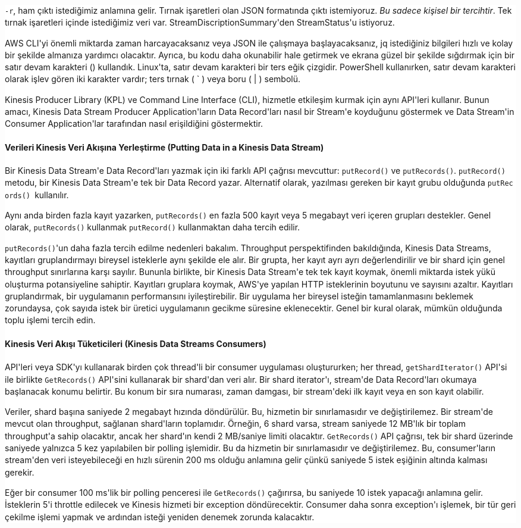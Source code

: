 `-r`, ham çıktı istediğimiz anlamına gelir. Tırnak işaretleri olan JSON formatında çıktı istemiyoruz. _Bu sadece kişisel bir tercihtir_. Tek tırnak işaretleri içinde istediğimiz veri var. StreamDiscriptionSummary'den StreamStatus'u istiyoruz.

AWS CLI'yi önemli miktarda zaman harcayacaksanız veya JSON ile çalışmaya başlayacaksanız, jq istediğiniz bilgileri hızlı ve kolay bir şekilde almanıza yardımcı olacaktır. Ayrıca, bu kodu daha okunabilir hale getirmek ve ekrana güzel bir şekilde sığdırmak için bir satır devam karakteri (\) kullandık. Linux'ta, satır devam karakteri bir ters eğik çizgidir. PowerShell kullanırken, satır devam karakteri olarak işlev gören iki karakter vardır; ters tırnak ( ` ) veya boru ( | ) sembolü.

Kinesis Producer Library (KPL) ve Command Line Interface (CLI), hizmetle etkileşim kurmak için aynı API'leri kullanır. Bunun amacı, Kinesis Data Stream Producer Application'ların Data Record'ları nasıl bir Stream'e koyduğunu göstermek ve Data Stream'in Consumer Application'lar tarafından nasıl erişildiğini göstermektir.

#### Verileri Kinesis Veri Akışına Yerleştirme (Putting Data in a Kinesis Data Stream)

Bir Kinesis Data Stream'e Data Record'ları yazmak için iki farklı API çağrısı mevcuttur: `putRecord()` ve `putRecords()`. `putRecord()` metodu, bir Kinesis Data Stream'e tek bir Data Record yazar. Alternatif olarak, yazılması gereken bir kayıt grubu olduğunda `putRecords() `kullanılır.

Aynı anda birden fazla kayıt yazarken, `putRecords()` en fazla 500 kayıt veya 5 megabayt veri içeren grupları destekler. Genel olarak, `putRecords()` kullanmak `putRecord()` kullanmaktan daha tercih edilir.  

`putRecords()`'un daha fazla tercih edilme nedenleri bakalım. Throughput perspektifinden bakıldığında, Kinesis Data Streams, kayıtları gruplandırmayı bireysel isteklerle aynı şekilde ele alır. Bir grupta, her kayıt ayrı ayrı değerlendirilir ve bir shard için genel throughput sınırlarına karşı sayılır. Bununla birlikte, bir Kinesis Data Stream'e tek tek kayıt koymak, önemli miktarda istek yükü oluşturma potansiyeline sahiptir. Kayıtları gruplara koymak, AWS'ye yapılan HTTP isteklerinin boyutunu ve sayısını azaltır. Kayıtları gruplandırmak, bir uygulamanın performansını iyileştirebilir. Bir uygulama her bireysel isteğin tamamlanmasını beklemek zorundaysa, çok sayıda istek bir üretici uygulamanın gecikme süresine eklenecektir. Genel bir kural olarak, mümkün olduğunda toplu işlemi tercih edin.

#### Kinesis Veri Akışı Tüketicileri (Kinesis Data Streams Consumers)

API'leri veya SDK'yı kullanarak birden çok thread'li bir consumer uygulaması oluştururken; her thread, `getShardIterator()` API'si ile birlikte `GetRecords()` API'sini kullanarak bir shard'dan veri alır. Bir shard iterator'ı, stream'de Data Record'ları okumaya başlanacak konumu belirtir. Bu konum bir sıra numarası, zaman damgası, bir stream'deki ilk kayıt veya en son kayıt olabilir.

Veriler, shard başına saniyede 2 megabayt hızında döndürülür. Bu, hizmetin bir sınırlamasıdır ve değiştirilemez. Bir stream'de mevcut olan throughput, sağlanan shard'ların toplamıdır. Örneğin, 6 shard varsa, stream saniyede 12 MB'lık bir toplam throughput'a sahip olacaktır, ancak her shard'ın kendi 2 MB/saniye limiti olacaktır. `GetRecords()` API çağrısı, tek bir shard üzerinde saniyede yalnızca 5 kez yapılabilen bir polling işlemidir. Bu da hizmetin bir sınırlamasıdır ve değiştirilemez. Bu, consumer'ların stream'den veri isteyebileceği en hızlı sürenin 200 ms olduğu anlamına gelir çünkü saniyede 5 istek eşiğinin altında kalması gerekir.

Eğer bir consumer 100 ms'lik bir polling penceresi ile `GetRecords()` çağırırsa, bu saniyede 10 istek yapacağı anlamına gelir. İsteklerin 5'i throttle edilecek ve Kinesis hizmeti bir exception döndürecektir. Consumer daha sonra exception'ı işlemek, bir tür geri çekilme işlemi yapmak ve ardından isteği yeniden denemek zorunda kalacaktır.
